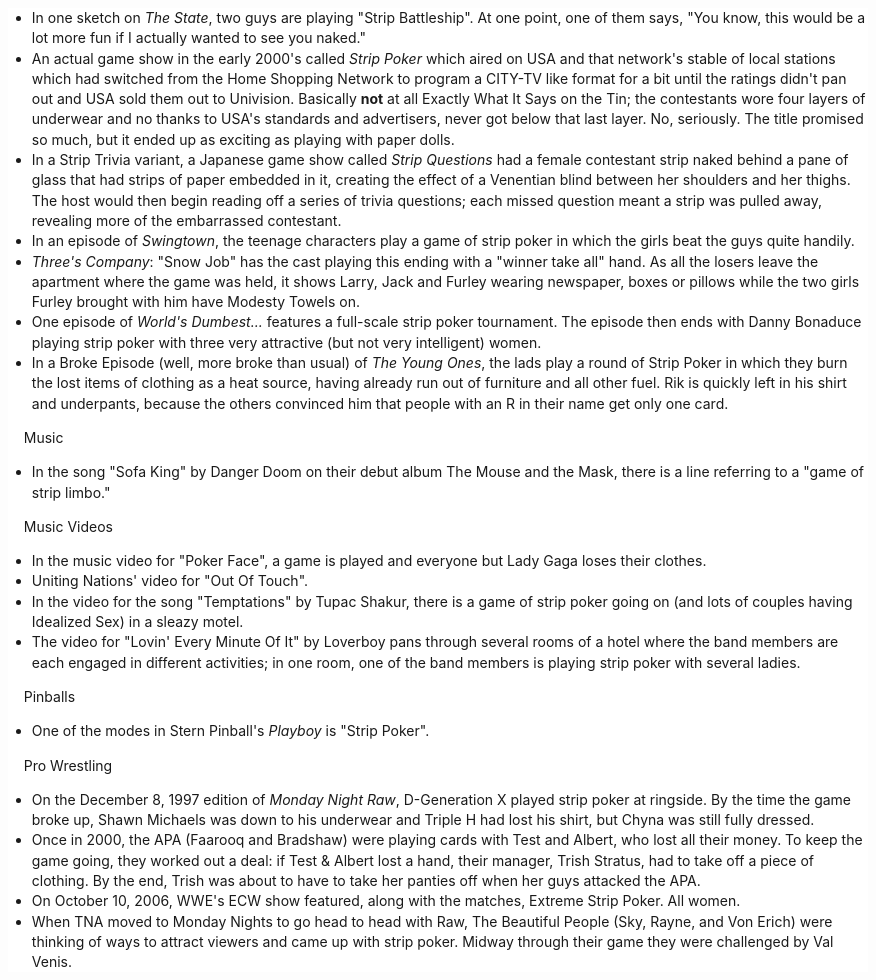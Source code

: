 -   In one sketch on _The State_, two guys are playing "Strip Battleship". At one point, one of them says, "You know, this would be a lot more fun if I actually wanted to see you naked."
-   An actual game show in the early 2000's called _Strip Poker_ which aired on USA and that network's stable of local stations which had switched from the Home Shopping Network to program a CITY-TV like format for a bit until the ratings didn't pan out and USA sold them out to Univision. Basically **not** at all Exactly What It Says on the Tin; the contestants wore four layers of underwear and no thanks to USA's standards and advertisers, never got below that last layer. No, seriously. The title promised so much, but it ended up as exciting as playing with paper dolls.
-   In a Strip Trivia variant, a Japanese game show called _Strip Questions_ had a female contestant strip naked behind a pane of glass that had strips of paper embedded in it, creating the effect of a Venentian blind between her shoulders and her thighs. The host would then begin reading off a series of trivia questions; each missed question meant a strip was pulled away, revealing more of the embarrassed contestant.
-   In an episode of _Swingtown_, the teenage characters play a game of strip poker in which the girls beat the guys quite handily.
-   _Three's Company_: "Snow Job" has the cast playing this ending with a "winner take all" hand. As all the losers leave the apartment where the game was held, it shows Larry, Jack and Furley wearing newspaper, boxes or pillows while the two girls Furley brought with him have Modesty Towels on.
-   One episode of _World's Dumbest..._ features a full-scale strip poker tournament. The episode then ends with Danny Bonaduce playing strip poker with three very attractive (but not very intelligent) women.
-   In a Broke Episode (well, more broke than usual) of _The Young Ones_, the lads play a round of Strip Poker in which they burn the lost items of clothing as a heat source, having already run out of furniture and all other fuel. Rik is quickly left in his shirt and underpants, because the others convinced him that people with an R in their name get only one card.

    Music 

-   In the song "Sofa King" by Danger Doom on their debut album The Mouse and the Mask, there is a line referring to a "game of strip limbo."

    Music Videos 

-   In the music video for "Poker Face", a game is played and everyone but Lady Gaga loses their clothes.
-   Uniting Nations' video for "Out Of Touch".
-   In the video for the song "Temptations" by Tupac Shakur, there is a game of strip poker going on (and lots of couples having Idealized Sex) in a sleazy motel.
-   The video for "Lovin' Every Minute Of It" by Loverboy pans through several rooms of a hotel where the band members are each engaged in different activities; in one room, one of the band members is playing strip poker with several ladies.

    Pinballs 

-   One of the modes in Stern Pinball's _Playboy_ is "Strip Poker".

    Pro Wrestling 

-   On the December 8, 1997 edition of _Monday Night Raw_, D-Generation X played strip poker at ringside. By the time the game broke up, Shawn Michaels was down to his underwear and Triple H had lost his shirt, but Chyna was still fully dressed.
-   Once in 2000, the APA (Faarooq and Bradshaw) were playing cards with Test and Albert, who lost all their money. To keep the game going, they worked out a deal: if Test & Albert lost a hand, their manager, Trish Stratus, had to take off a piece of clothing. By the end, Trish was about to have to take her panties off when her guys attacked the APA.
-   On October 10, 2006, WWE's ECW show featured, along with the matches, Extreme Strip Poker. All women.
-   When TNA moved to Monday Nights to go head to head with Raw, The Beautiful People (Sky, Rayne, and Von Erich) were thinking of ways to attract viewers and came up with strip poker. Midway through their game they were challenged by Val Venis.
